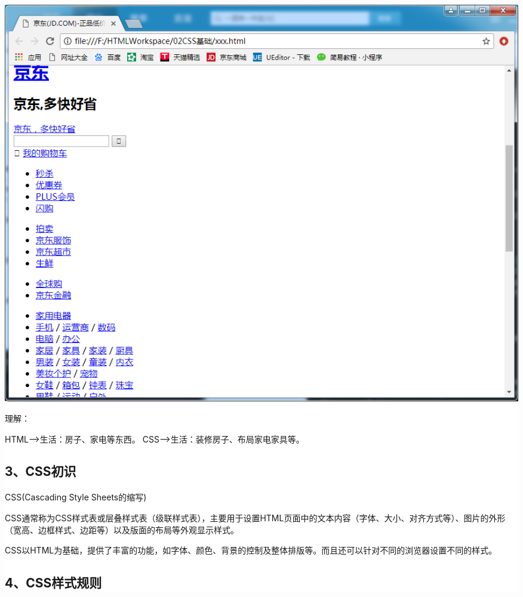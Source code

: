 ![1524034936871](./图片/没有CSS的网页.png)

理解：

HTML-->生活：房子、家电等东西。
CSS-->生活：装修房子、布局家电家具等。





## 3、CSS初识

CSS(Cascading Style Sheets的缩写)

CSS通常称为CSS样式表或层叠样式表（级联样式表），主要用于设置HTML页面中的文本内容（字体、大小、对齐方式等）、图片的外形（宽高、边框样式、边距等）以及版面的布局等外观显示样式。

CSS以HTML为基础，提供了丰富的功能，如字体、颜色、背景的控制及整体排版等。而且还可以针对不同的浏览器设置不同的样式。



## 4、CSS样式规则
